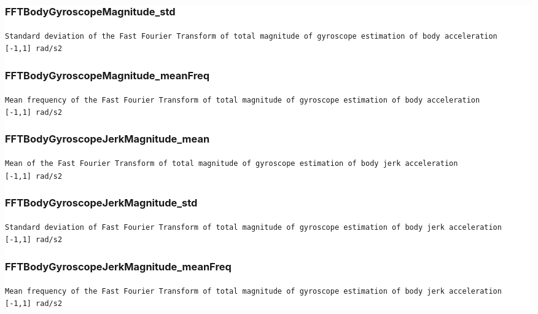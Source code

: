 ### FFTBodyGyroscopeMagnitude_std             
	Standard deviation of the Fast Fourier Transform of total magnitude of gyroscope estimation of body acceleration
	[-1,1] rad/s2

### FFTBodyGyroscopeMagnitude_meanFreq       
	Mean frequency of the Fast Fourier Transform of total magnitude of gyroscope estimation of body acceleration
	[-1,1] rad/s2

### FFTBodyGyroscopeJerkMagnitude_mean        
	Mean of the Fast Fourier Transform of total magnitude of gyroscope estimation of body jerk acceleration
	[-1,1] rad/s2

### FFTBodyGyroscopeJerkMagnitude_std
	Standard deviation of Fast Fourier Transform of total magnitude of gyroscope estimation of body jerk acceleration
	[-1,1] rad/s2
       
### FFTBodyGyroscopeJerkMagnitude_meanFreq    
	Mean frequency of the Fast Fourier Transform of total magnitude of gyroscope estimation of body jerk acceleration
	[-1,1] rad/s2

